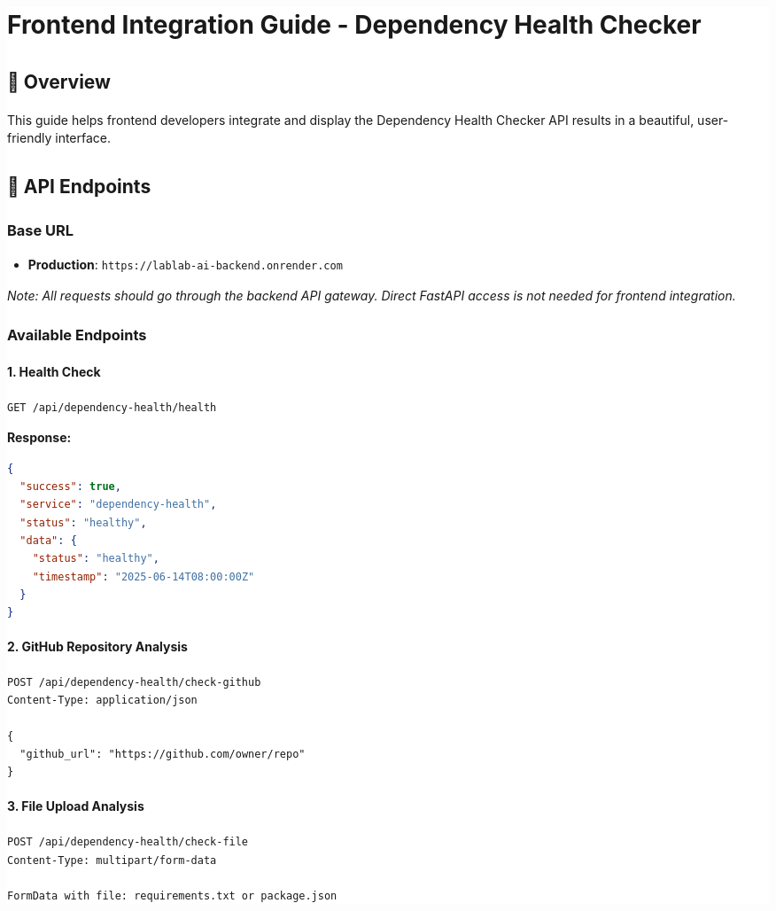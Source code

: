 # Frontend Integration Guide - Dependency Health Checker

## 🎯 Overview
This guide helps frontend developers integrate and display the Dependency Health Checker API results in a beautiful, user-friendly interface.

## 🔗 API Endpoints

### Base URL
- **Production**: `https://lablab-ai-backend.onrender.com`

*Note: All requests should go through the backend API gateway. Direct FastAPI access is not needed for frontend integration.*

### Available Endpoints

#### 1. Health Check
```
GET /api/dependency-health/health
```
**Response:**
```json
{
  "success": true,
  "service": "dependency-health",
  "status": "healthy",
  "data": {
    "status": "healthy",
    "timestamp": "2025-06-14T08:00:00Z"
  }
}
```

#### 2. GitHub Repository Analysis
```
POST /api/dependency-health/check-github
Content-Type: application/json

{
  "github_url": "https://github.com/owner/repo"
}
```

#### 3. File Upload Analysis
```
POST /api/dependency-health/check-file
Content-Type: multipart/form-data

FormData with file: requirements.txt or package.json
```
